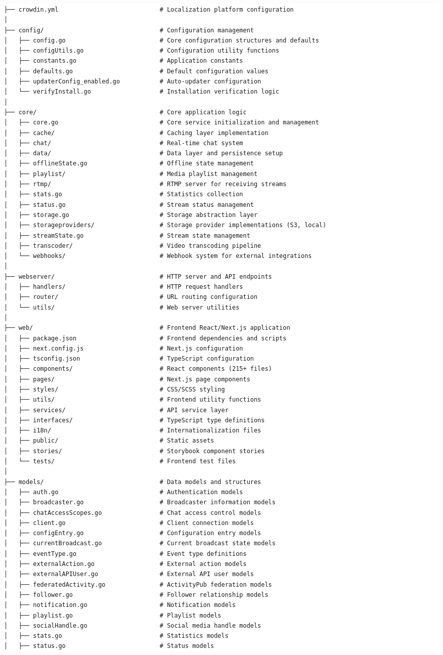 ```
├── crowdin.yml                            # Localization platform configuration
│
├── config/                                # Configuration management
│   ├── config.go                          # Core configuration structures and defaults
│   ├── configUtils.go                     # Configuration utility functions
│   ├── constants.go                       # Application constants
│   ├── defaults.go                        # Default configuration values
│   ├── updaterConfig_enabled.go           # Auto-updater configuration
│   └── verifyInstall.go                   # Installation verification logic
│
├── core/                                  # Core application logic
│   ├── core.go                            # Core service initialization and management
│   ├── cache/                             # Caching layer implementation
│   ├── chat/                              # Real-time chat system
│   ├── data/                              # Data layer and persistence setup
│   ├── offlineState.go                    # Offline state management
│   ├── playlist/                          # Media playlist management
│   ├── rtmp/                              # RTMP server for receiving streams
│   ├── stats.go                           # Statistics collection
│   ├── status.go                          # Stream status management
│   ├── storage.go                         # Storage abstraction layer
│   ├── storageproviders/                  # Storage provider implementations (S3, local)
│   ├── streamState.go                     # Stream state management
│   ├── transcoder/                        # Video transcoding pipeline
│   └── webhooks/                          # Webhook system for external integrations
│
├── webserver/                             # HTTP server and API endpoints
│   ├── handlers/                          # HTTP request handlers
│   ├── router/                            # URL routing configuration
│   └── utils/                             # Web server utilities
│
├── web/                                   # Frontend React/Next.js application
│   ├── package.json                       # Frontend dependencies and scripts
│   ├── next.config.js                     # Next.js configuration
│   ├── tsconfig.json                      # TypeScript configuration
│   ├── components/                        # React components (215+ files)
│   ├── pages/                             # Next.js page components
│   ├── styles/                            # CSS/SCSS styling
│   ├── utils/                             # Frontend utility functions
│   ├── services/                          # API service layer
│   ├── interfaces/                        # TypeScript type definitions
│   ├── i18n/                              # Internationalization files
│   ├── public/                            # Static assets
│   ├── stories/                           # Storybook component stories
│   └── tests/                             # Frontend test files
│
├── models/                                # Data models and structures
│   ├── auth.go                            # Authentication models
│   ├── broadcaster.go                     # Broadcaster information models
│   ├── chatAccessScopes.go                # Chat access control models
│   ├── client.go                          # Client connection models
│   ├── configEntry.go                     # Configuration entry models
│   ├── currentBroadcast.go                # Current broadcast state models
│   ├── eventType.go                       # Event type definitions
│   ├── externalAction.go                  # External action models
│   ├── externalAPIUser.go                 # External API user models
│   ├── federatedActivity.go               # ActivityPub federation models
│   ├── follower.go                        # Follower relationship models
│   ├── notification.go                    # Notification models
│   ├── playlist.go                        # Playlist models
│   ├── socialHandle.go                    # Social media handle models
│   ├── stats.go                           # Statistics models
│   ├── status.go                          # Status models
```